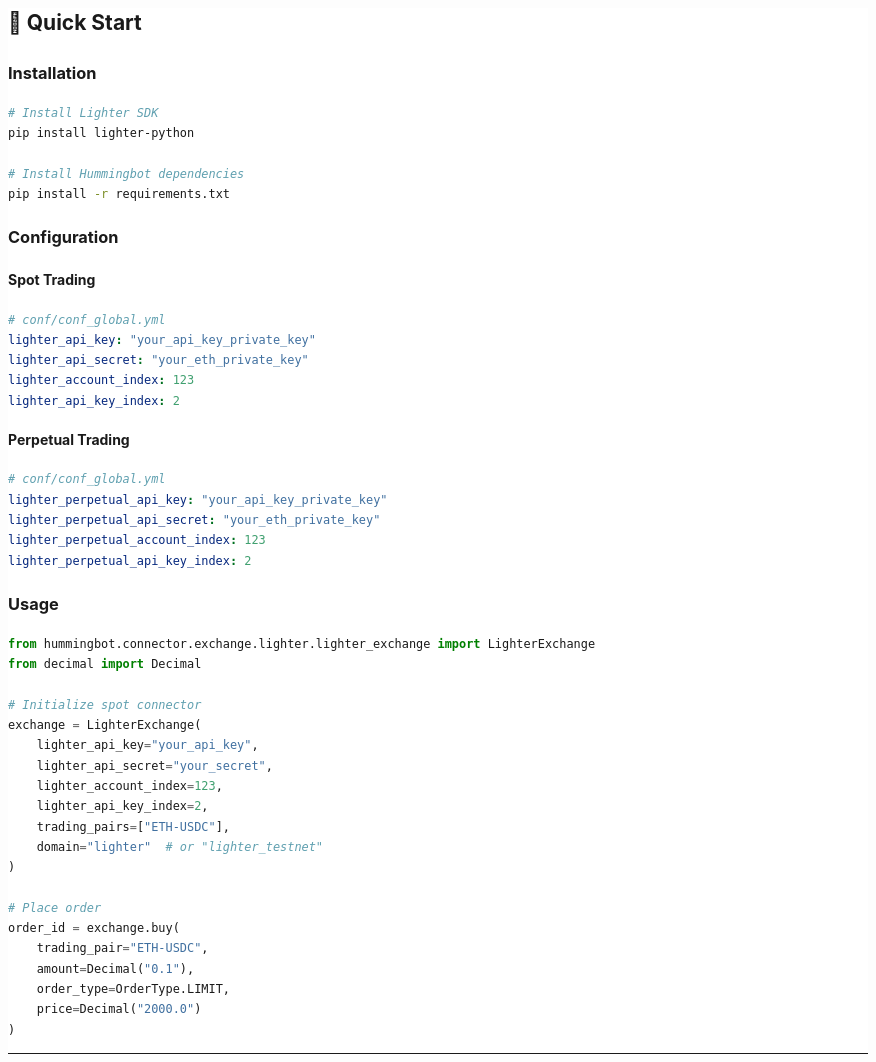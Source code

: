 
## 🚀 Quick Start

### Installation

```bash
# Install Lighter SDK
pip install lighter-python

# Install Hummingbot dependencies
pip install -r requirements.txt
```

### Configuration

#### Spot Trading
```yaml
# conf/conf_global.yml
lighter_api_key: "your_api_key_private_key"
lighter_api_secret: "your_eth_private_key"
lighter_account_index: 123
lighter_api_key_index: 2
```

#### Perpetual Trading
```yaml
# conf/conf_global.yml
lighter_perpetual_api_key: "your_api_key_private_key"
lighter_perpetual_api_secret: "your_eth_private_key"
lighter_perpetual_account_index: 123
lighter_perpetual_api_key_index: 2
```

### Usage

```python
from hummingbot.connector.exchange.lighter.lighter_exchange import LighterExchange
from decimal import Decimal

# Initialize spot connector
exchange = LighterExchange(
    lighter_api_key="your_api_key",
    lighter_api_secret="your_secret",
    lighter_account_index=123,
    lighter_api_key_index=2,
    trading_pairs=["ETH-USDC"],
    domain="lighter"  # or "lighter_testnet"
)

# Place order
order_id = exchange.buy(
    trading_pair="ETH-USDC",
    amount=Decimal("0.1"),
    order_type=OrderType.LIMIT,
    price=Decimal("2000.0")
)
```

---